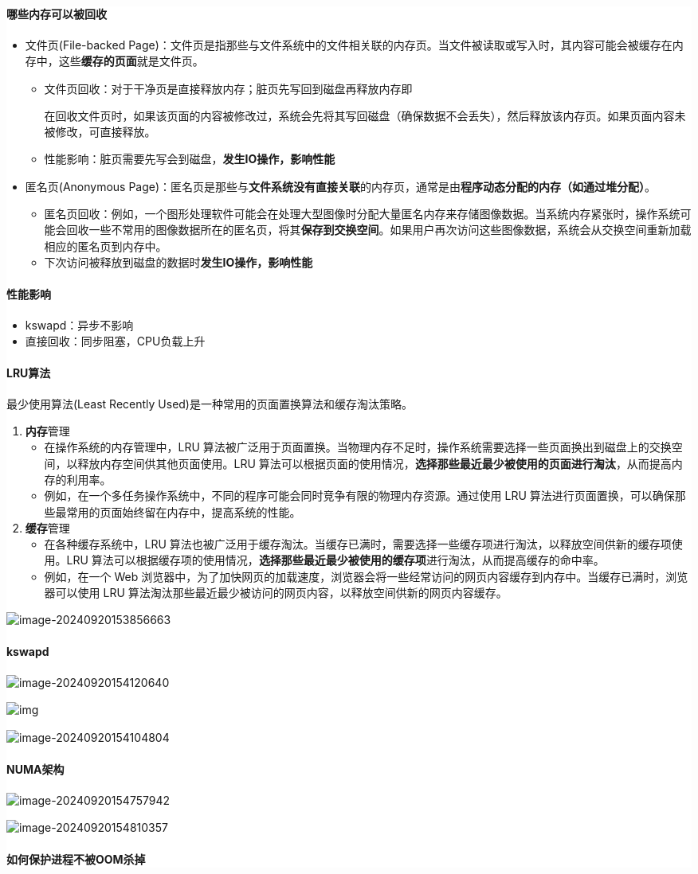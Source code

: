 #### 哪些内存可以被回收

- 文件页(File-backed Page)：文件页是指那些与文件系统中的文件相关联的内存页。当文件被读取或写入时，其内容可能会被缓存在内存中，这些**缓存的页面**就是文件页。

  - 文件页回收：对于干净页是直接释放内存；脏页先写回到磁盘再释放内存即

    在回收文件页时，如果该页面的内容被修改过，系统会先将其写回磁盘（确保数据不会丢失），然后释放该内存页。如果页面内容未被修改，可直接释放。

  - 性能影响：脏页需要先写会到磁盘，**发生IO操作，影响性能**

- 匿名页(Anonymous Page)：匿名页是那些与**文件系统没有直接关联**的内存页，通常是由**程序动态分配的内存（如通过堆分配）**。

  - 匿名页回收：例如，一个图形处理软件可能会在处理大型图像时分配大量匿名内存来存储图像数据。当系统内存紧张时，操作系统可能会回收一些不常用的图像数据所在的匿名页，将其**保存到交换空间**。如果用户再次访问这些图像数据，系统会从交换空间重新加载相应的匿名页到内存中。
  - 下次访问被释放到磁盘的数据时**发生IO操作，影响性能**

#### 性能影响

- kswapd：异步不影响
- 直接回收：同步阻塞，CPU负载上升

#### LRU算法

最少使用算法(Least Recently Used)是一种常用的页面置换算法和缓存淘汰策略。

1. **内存**管理
   - 在操作系统的内存管理中，LRU 算法被广泛用于页面置换。当物理内存不足时，操作系统需要选择一些页面换出到磁盘上的交换空间，以释放内存空间供其他页面使用。LRU 算法可以根据页面的使用情况，**选择那些最近最少被使用的页面进行淘汰**，从而提高内存的利用率。
   - 例如，在一个多任务操作系统中，不同的程序可能会同时竞争有限的物理内存资源。通过使用 LRU 算法进行页面置换，可以确保那些最常用的页面始终留在内存中，提高系统的性能。
2. **缓存**管理
   - 在各种缓存系统中，LRU 算法也被广泛用于缓存淘汰。当缓存已满时，需要选择一些缓存项进行淘汰，以释放空间供新的缓存项使用。LRU 算法可以根据缓存项的使用情况，**选择那些最近最少被使用的缓存项**进行淘汰，从而提高缓存的命中率。
   - 例如，在一个 Web 浏览器中，为了加快网页的加载速度，浏览器会将一些经常访问的网页内容缓存到内存中。当缓存已满时，浏览器可以使用 LRU 算法淘汰那些最近最少被访问的网页内容，以释放空间供新的网页内容缓存。

![image-20240920153856663](C:\Users\z1002\AppData\Roaming\Typora\typora-user-images\image-20240920153856663.png)



#### kswapd

![image-20240920154120640](C:\Users\z1002\AppData\Roaming\Typora\typora-user-images\image-20240920154120640.png)

![img](https://cdn.xiaolincoding.com//mysql/other/166bc9f5b7c545d89f1e36ab8dd772cf.png)

![image-20240920154104804](C:\Users\z1002\AppData\Roaming\Typora\typora-user-images\image-20240920154104804.png)

#### NUMA架构

![image-20240920154757942](C:\Users\z1002\AppData\Roaming\Typora\typora-user-images\image-20240920154757942.png)

![image-20240920154810357](C:\Users\z1002\AppData\Roaming\Typora\typora-user-images\image-20240920154810357.png)



#### 如何保护进程不被OOM杀掉
